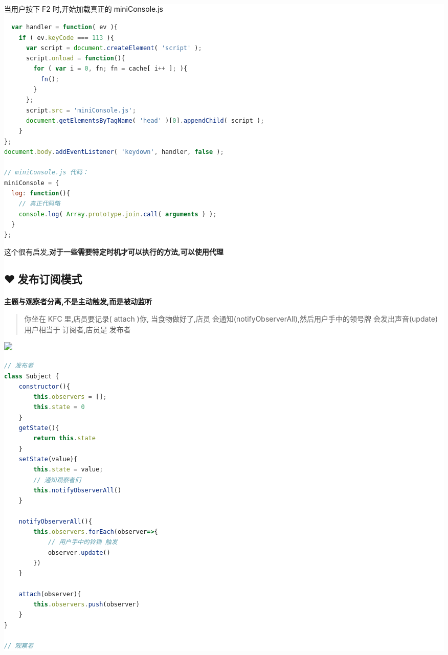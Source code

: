 当用户按下 F2 时,开始加载真正的 miniConsole.js

```js
  var handler = function( ev ){
    if ( ev.keyCode === 113 ){
      var script = document.createElement( 'script' );
      script.onload = function(){
        for ( var i = 0, fn; fn = cache[ i++ ]; ){
          fn();
        }
      };
      script.src = 'miniConsole.js';
      document.getElementsByTagName( 'head' )[0].appendChild( script );
    }
};
document.body.addEventListener( 'keydown', handler, false );

// miniConsole.js 代码：
miniConsole = {
  log: function(){
    // 真正代码略
    console.log( Array.prototype.join.call( arguments ) );
  }
};
```

这个很有启发,**对于一些需要特定时机才可以执行的方法,可以使用代理**

## ❤️ 发布订阅模式

**主题与观察者分离,不是主动触发,而是被动监听**

> 你坐在 KFC 里,店员要记录( attach )你, 当食物做好了,店员 会通知(notifyObserverAll),然后用户手中的领号牌 会发出声音(update) 用户相当于 订阅者,店员是 发布者

<img src="@img/观察者模式.webp"/>

```js
// 发布者
class Subject {
	constructor(){
		this.observers = [];
		this.state = 0
	}
	getState(){
		return this.state
	}
	setState(value){
		this.state = value;
		// 通知观察者们
		this.notifyObserverAll()
	}

	notifyObserverAll(){
		this.observers.forEach(observer=>{
			// 用户手中的铃铛 触发
			observer.update()
		})
	}

	attach(observer){
		this.observers.push(observer)
	}
}

// 观察者
```